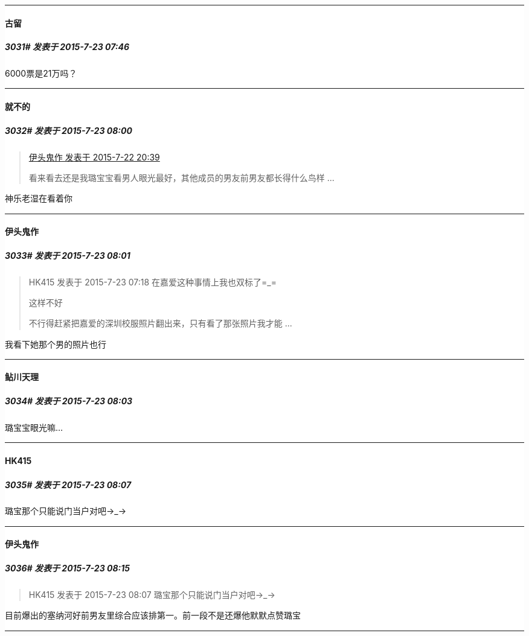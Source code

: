 *****

####  古留  
##### 3031#       发表于 2015-7-23 07:46

6000票是21万吗？

*****

####  就不的  
##### 3032#       发表于 2015-7-23 08:00

<blockquote><a href="httphttps://bbs.saraba1st.com/2b/forum.php?mod=redirect&amp;goto=findpost&amp;pid=29623067&amp;ptid=1105387" target="_blank">伊头鬼作 发表于 2015-7-22 20:39</a>

看来看去还是我璐宝宝看男人眼光最好，其他成员的男友前男友都长得什么鸟样 ...</blockquote>
神乐老湿在看着你

*****

####  伊头鬼作  
##### 3033#       发表于 2015-7-23 08:01

<blockquote>HK415 发表于 2015-7-23 07:18
在嘉爱这种事情上我也双标了=_=

这样不好

不行得赶紧把嘉爱的深圳校服照片翻出来，只有看了那张照片我才能 ...</blockquote>
我看下她那个男的照片也行

*****

####  鲇川天理  
##### 3034#       发表于 2015-7-23 08:03

璐宝宝眼光嘛…

*****

####  HK415  
##### 3035#       发表于 2015-7-23 08:07

璐宝那个只能说门当户对吧→_→

*****

####  伊头鬼作  
##### 3036#       发表于 2015-7-23 08:15

<blockquote>HK415 发表于 2015-7-23 08:07
璐宝那个只能说门当户对吧→_→</blockquote>
目前爆出的塞纳河好前男友里综合应该排第一。前一段不是还爆他默默点赞璐宝

*****
